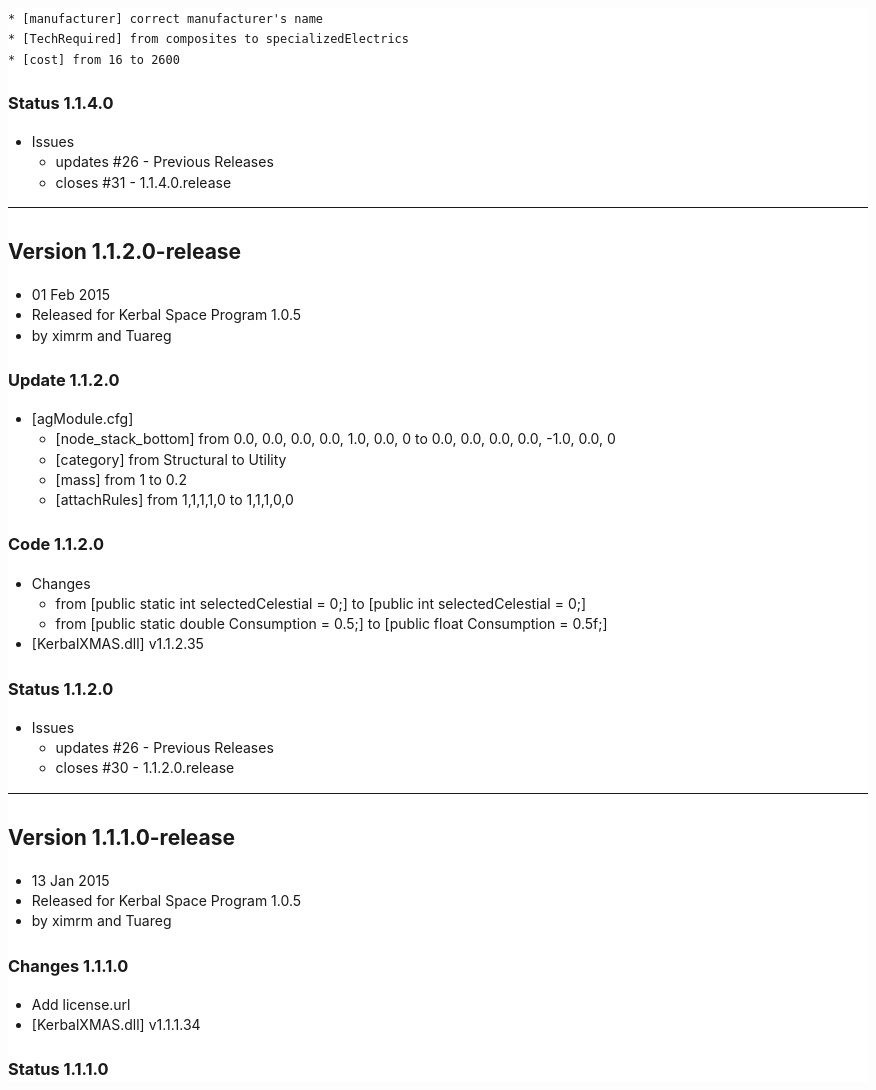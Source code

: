     * [manufacturer] correct manufacturer's name
    * [TechRequired] from composites to specializedElectrics
    * [cost] from 16 to 2600

### Status 1.1.4.0

* Issues
  * updates #26 - Previous Releases
  * closes #31 - 1.1.4.0.release

---

## Version 1.1.2.0-release

* 01 Feb 2015
* Released for Kerbal Space Program 1.0.5
* by ximrm and Tuareg

### Update 1.1.2.0

* [agModule.cfg]
  * [node_stack_bottom] from 0.0, 0.0, 0.0, 0.0, 1.0, 0.0, 0 to 0.0, 0.0, 0.0, 0.0, -1.0, 0.0, 0
  * [category] from Structural to Utility
  * [mass] from 1 to 0.2
  * [attachRules] from 1,1,1,1,0 to 1,1,1,0,0

### Code 1.1.2.0

* Changes
  * from [public static int selectedCelestial = 0;] to [public int selectedCelestial = 0;]
  * from [public static double Consumption = 0.5;] to [public float Consumption = 0.5f;]
* [KerbalXMAS.dll] v1.1.2.35

### Status 1.1.2.0

* Issues
  * updates #26 - Previous Releases
  * closes #30 - 1.1.2.0.release

---

## Version 1.1.1.0-release

* 13 Jan 2015
* Released for Kerbal Space Program 1.0.5
* by ximrm and Tuareg

### Changes 1.1.1.0

* Add license.url
* [KerbalXMAS.dll] v1.1.1.34

### Status 1.1.1.0
